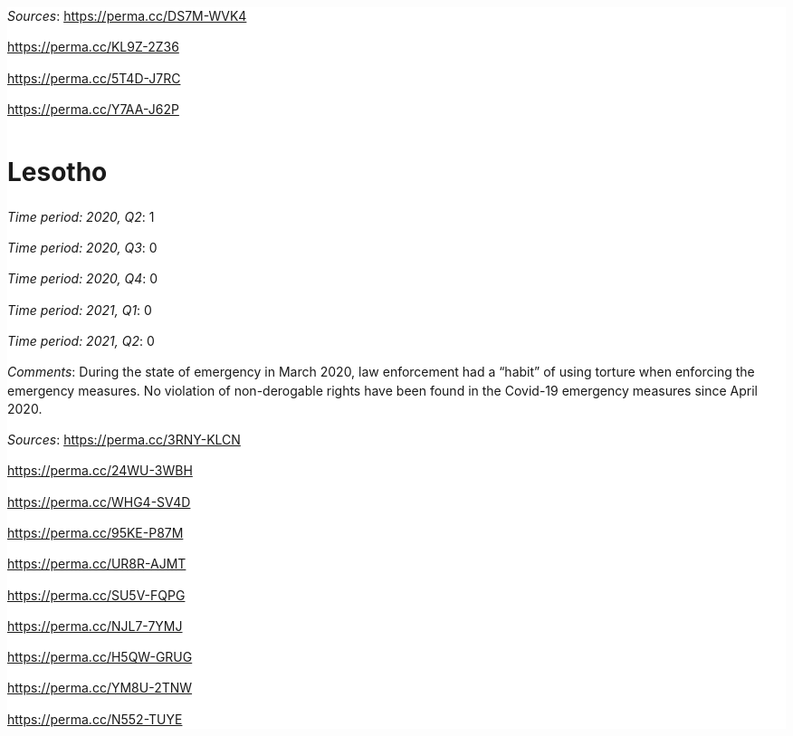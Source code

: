 *Sources*:
 https://perma.cc/DS7M-WVK4


https://perma.cc/KL9Z-2Z36


https://perma.cc/5T4D-J7RC


https://perma.cc/Y7AA-J62P



# Lesotho 
*Time period: 2020, Q2*: 1

 
*Time period: 2020, Q3*: 0

 
*Time period: 2020, Q4*: 0

 
*Time period: 2021, Q1*: 0

 
*Time period: 2021, Q2*: 0

 

*Comments*:
 During the state of emergency in March 2020, law enforcement had a “habit” of using torture when enforcing the emergency measures. No violation of non-derogable rights have been found in the Covid-19 emergency measures since April 2020. 

*Sources*:
 https://perma.cc/3RNY-KLCN


https://perma.cc/24WU-3WBH


https://perma.cc/WHG4-SV4D


https://perma.cc/95KE-P87M


https://perma.cc/UR8R-AJMT


https://perma.cc/SU5V-FQPG


https://perma.cc/NJL7-7YMJ


https://perma.cc/H5QW-GRUG


https://perma.cc/YM8U-2TNW


https://perma.cc/N552-TUYE


